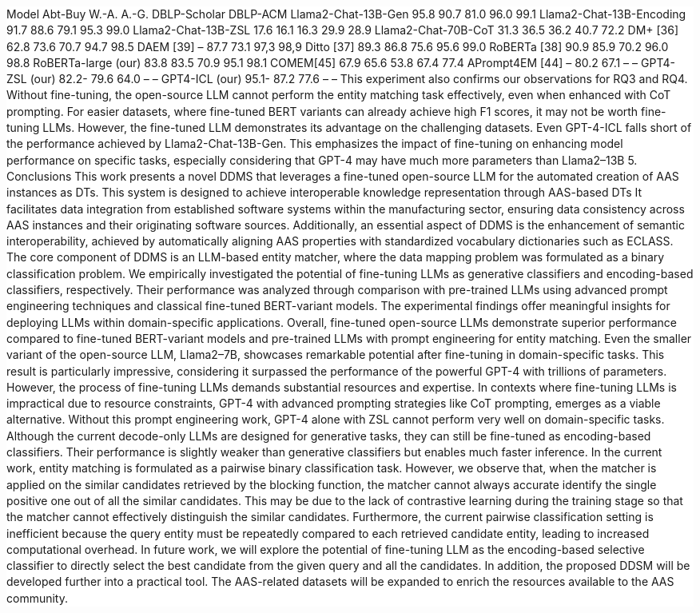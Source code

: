 Model	Abt-Buy	W.-A.	A.-G.	DBLP-Scholar	DBLP-ACM
Llama2-Chat-13B-Gen	95.8	90.7	81.0	96.0	99.1
Llama2-Chat-13B-Encoding	91.7	88.6	79.1	95.3	99.0
Llama2-Chat-13B-ZSL	17.6	16.1	16.3	29.9	28.9
Llama2-Chat-70B-CoT	31.3	36.5	36.2	40.7	72.2
DM+ [36]	62.8	73.6	70.7	94.7	98.5
DAEM [39]	–	87.7	73.1	97,3	98,9
Ditto [37]	89.3	86.8	75.6	95.6	99.0
RoBERTa [38]	90.9	85.9	70.2	96.0	98.8
RoBERTa-large (our)	83.8	83.5	70.9	95.1	98.1
COMEM[45]	67.9	65.6	53.8	67.4	77.4
APrompt4EM [44]	–	80.2	67.1	–	–
GPT4-ZSL (our)	82.2-	79.6	64.0	–	–
GPT4-ICL (our)	95.1-	87.2	77.6	–	–
This experiment also confirms our observations for RQ3 and RQ4. Without fine-tuning, the open-source LLM cannot perform the entity matching task effectively, even when enhanced with CoT prompting. For easier datasets, where fine-tuned BERT variants can already achieve high F1 scores, it may not be worth fine-tuning LLMs. However, the fine-tuned LLM demonstrates its advantage on the challenging datasets. Even GPT-4-ICL falls short of the performance achieved by Llama2-Chat-13B-Gen. This emphasizes the impact of fine-tuning on enhancing model performance on specific tasks, especially considering that GPT-4 may have much more parameters than Llama2–13B
5. Conclusions
This work presents a novel DDMS that leverages a fine-tuned open-source LLM for the automated creation of AAS instances as DTs. This system is designed to achieve interoperable knowledge representation through AAS-based DTs It facilitates data integration from established software systems within the manufacturing sector, ensuring data consistency across AAS instances and their originating software sources. Additionally, an essential aspect of DDMS is the enhancement of semantic interoperability, achieved by automatically aligning AAS properties with standardized vocabulary dictionaries such as ECLASS.
The core component of DDMS is an LLM-based entity matcher, where the data mapping problem was formulated as a binary classification problem. We empirically investigated the potential of fine-tuning LLMs as generative classifiers and encoding-based classifiers, respectively. Their performance was analyzed through comparison with pre-trained LLMs using advanced prompt engineering techniques and classical fine-tuned BERT-variant models. The experimental findings offer meaningful insights for deploying LLMs within domain-specific applications.
Overall, fine-tuned open-source LLMs demonstrate superior performance compared to fine-tuned BERT-variant models and pre-trained LLMs with prompt engineering for entity matching. Even the smaller variant of the open-source LLM, Llama2–7B, showcases remarkable potential after fine-tuning in domain-specific tasks. This result is particularly impressive, considering it surpassed the performance of the powerful GPT-4 with trillions of parameters. However, the process of fine-tuning LLMs demands substantial resources and expertise. In contexts where fine-tuning LLMs is impractical due to resource constraints, GPT-4 with advanced prompting strategies like CoT prompting, emerges as a viable alternative. Without this prompt engineering work, GPT-4 alone with ZSL cannot perform very well on domain-specific tasks.
Although the current decode-only LLMs are designed for generative tasks, they can still be fine-tuned as encoding-based classifiers. Their performance is slightly weaker than generative classifiers but enables much faster inference.
In the current work, entity matching is formulated as a pairwise binary classification task. However, we observe that, when the matcher is applied on the similar candidates retrieved by the blocking function, the matcher cannot always accurate identify the single positive one out of all the similar candidates. This may be due to the lack of contrastive learning during the training stage so that the matcher cannot effectively distinguish the similar candidates. Furthermore, the current pairwise classification setting is inefficient because the query entity must be repeatedly compared to each retrieved candidate entity, leading to increased computational overhead. In future work, we will explore the potential of fine-tuning LLM as the encoding-based selective classifier to directly select the best candidate from the given query and all the candidates. In addition, the proposed DDSM will be developed further into a practical tool. The AAS-related datasets will be expanded to enrich the resources available to the AAS community.

